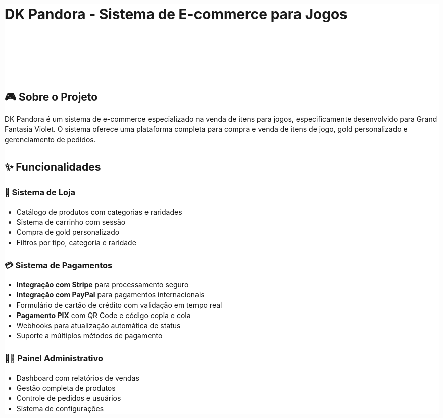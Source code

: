# DK Pandora - Sistema de E-commerce para Jogos

<p align="center">
<img src="public/img/violet_logo.png" width="200" alt="DK Pandora Logo">
</p>

## 🎮 Sobre o Projeto

DK Pandora é um sistema de e-commerce especializado na venda de itens para jogos, especificamente desenvolvido para Grand Fantasia Violet. O sistema oferece uma plataforma completa para compra e venda de itens de jogo, gold personalizado e gerenciamento de pedidos.

## ✨ Funcionalidades

### 🛒 Sistema de Loja
- Catálogo de produtos com categorias e raridades
- Sistema de carrinho com sessão
- Compra de gold personalizado
- Filtros por tipo, categoria e raridade

### 💳 Sistema de Pagamentos
- **Integração com Stripe** para processamento seguro
- **Integração com PayPal** para pagamentos internacionais
- Formulário de cartão de crédito com validação em tempo real
- **Pagamento PIX** com QR Code e código copia e cola
- Webhooks para atualização automática de status
- Suporte a múltiplos métodos de pagamento

### 👨‍💼 Painel Administrativo
- Dashboard com relatórios de vendas
- Gestão completa de produtos
- Controle de pedidos e usuários
- Sistema de configurações
